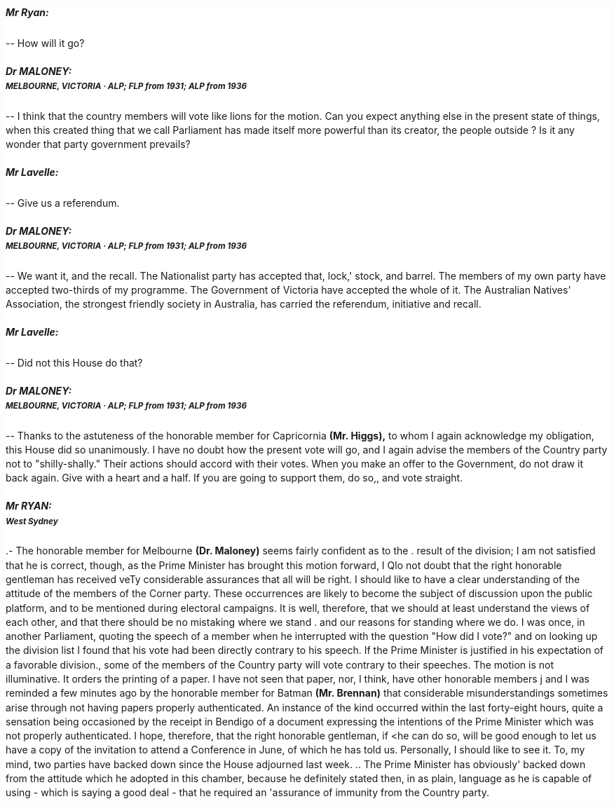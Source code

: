 ##### Mr Ryan:

--  How will it go? 

##### Dr MALONEY:<br><small class="text-muted">MELBOURNE, VICTORIA &middot; ALP; FLP from 1931; ALP from 1936</small>

-- I think that the country members will vote like lions for the motion. Can you expect anything else in the present state of things, when this created thing that we call Parliament has made itself more powerful than its creator, the people outside ? Is it any wonder that party government prevails? 

##### Mr Lavelle:

--  Give us a referendum. 

##### Dr MALONEY:<br><small class="text-muted">MELBOURNE, VICTORIA &middot; ALP; FLP from 1931; ALP from 1936</small>

-- We want it, and the recall. The Nationalist party has accepted that, lock,' stock, and barrel. The members of my own party have accepted two-thirds of my programme. The Government of Victoria have accepted the whole of it. The Australian Natives' Association, the strongest friendly society in Australia, has carried the referendum, initiative and recall. 

##### Mr Lavelle:

--  Did not this House do that? 

##### Dr MALONEY:<br><small class="text-muted">MELBOURNE, VICTORIA &middot; ALP; FLP from 1931; ALP from 1936</small>

-- Thanks to the astuteness of the honorable member for Capricornia  **(Mr. Higgs),**  to whom I again acknowledge my obligation, this House did so unanimously. I have no  doubt how the present vote will go, and I again advise the members of the Country party not to "shilly-shally." Their actions should accord with their votes. When you make an offer to the Government, do not draw it back again.  Give with a heart and a half. If you are going to support them, do so,, and vote straight. 

##### Mr RYAN:<br><small class="text-muted">West Sydney</small>

.- The honorable member for Melbourne  **(Dr. Maloney)**  seems fairly confident as to the . result of the division; I am not satisfied that he is correct, though, as the Prime Minister has brought this motion forward, I Qlo not doubt that the right honorable gentleman has received  veTy  considerable assurances that all will be right. I should like to have a clear understanding of the attitude of the members of the Corner party. These occurrences are likely to become the subject of discussion upon the public platform, and to be mentioned during electoral campaigns. It is well, therefore, that we should at least understand the views of each other, and that there should be no mistaking where we stand . and our reasons for standing where we do. I was once, in another Parliament, quoting the speech of a member when he interrupted with the question "How did I vote?" and on looking up the division list I found that his vote had been directly contrary to his speech. If the Prime Minister is justified in his expectation of a favorable division., some of the members of the Country party will  vote contrary to their speeches. The motion is not illuminative. It orders the printing of a paper. I have not seen that  paper, nor, I think, have other honorable members j and I was reminded a few minutes ago by the honorable member for Batman  **(Mr. Brennan)**  that considerable misunderstandings sometimes arise through not having papers properly authenticated. An instance of the kind occurred within the last forty-eight hours, quite a sensation being occasioned by the receipt in Bendigo of a document expressing the intentions of the Prime Minister which was not properly authenticated. I hope, therefore, that the right honorable gentleman, if &lt;he can do so,  will be good enough to let us have a copy of the invitation to attend a Conference in June, of which he has told us. Personally, I should like to see it. To, my mind, two parties have backed down since the House adjourned last week. .. The Prime Minister has obviously' backed down from the attitude which he adopted in this chamber, because he definitely stated then, in as plain, language as he is capable of using - which is saying a good deal - that he required an 'assurance of immunity from the Country party. 
